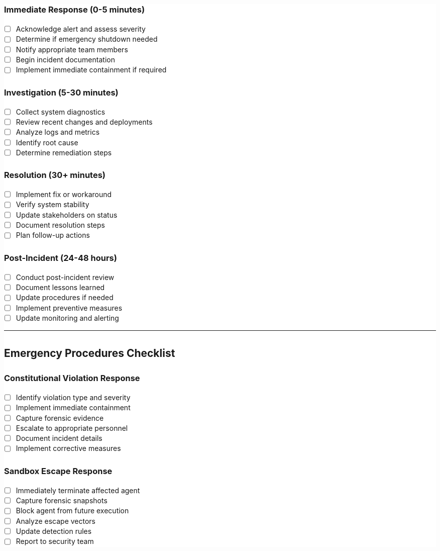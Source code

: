 ### Immediate Response (0-5 minutes)

- [ ] Acknowledge alert and assess severity
- [ ] Determine if emergency shutdown needed
- [ ] Notify appropriate team members
- [ ] Begin incident documentation
- [ ] Implement immediate containment if required

### Investigation (5-30 minutes)

- [ ] Collect system diagnostics
- [ ] Review recent changes and deployments
- [ ] Analyze logs and metrics
- [ ] Identify root cause
- [ ] Determine remediation steps

### Resolution (30+ minutes)

- [ ] Implement fix or workaround
- [ ] Verify system stability
- [ ] Update stakeholders on status
- [ ] Document resolution steps
- [ ] Plan follow-up actions

### Post-Incident (24-48 hours)

- [ ] Conduct post-incident review
- [ ] Document lessons learned
- [ ] Update procedures if needed
- [ ] Implement preventive measures
- [ ] Update monitoring and alerting

---

## Emergency Procedures Checklist

### Constitutional Violation Response

- [ ] Identify violation type and severity
- [ ] Implement immediate containment
- [ ] Capture forensic evidence
- [ ] Escalate to appropriate personnel
- [ ] Document incident details
- [ ] Implement corrective measures

### Sandbox Escape Response

- [ ] Immediately terminate affected agent
- [ ] Capture forensic snapshots
- [ ] Block agent from future execution
- [ ] Analyze escape vectors
- [ ] Update detection rules
- [ ] Report to security team
